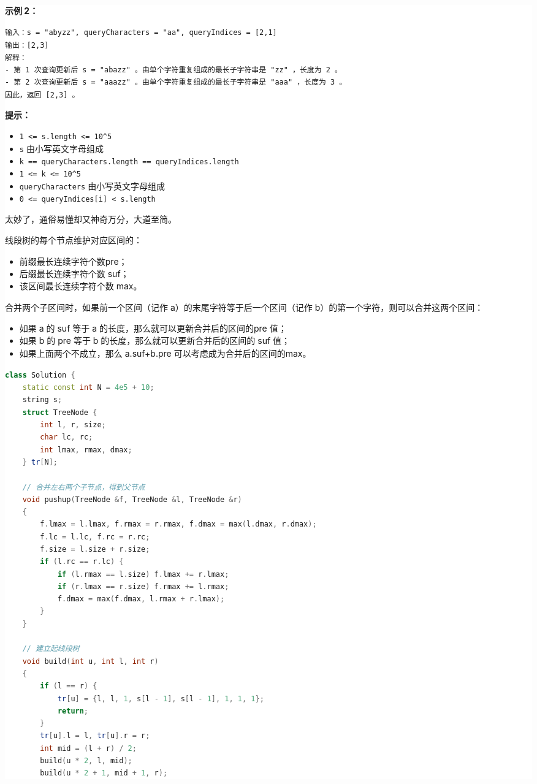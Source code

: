 **示例 2：**

```
输入：s = "abyzz", queryCharacters = "aa", queryIndices = [2,1]
输出：[2,3]
解释：
- 第 1 次查询更新后 s = "abazz" 。由单个字符重复组成的最长子字符串是 "zz" ，长度为 2 。
- 第 2 次查询更新后 s = "aaazz" 。由单个字符重复组成的最长子字符串是 "aaa" ，长度为 3 。
因此，返回 [2,3] 。
```

**提示：**

- `1 <= s.length <= 10^5`
- `s` 由小写英文字母组成
- `k == queryCharacters.length == queryIndices.length`
- `1 <= k <= 10^5`
- `queryCharacters` 由小写英文字母组成
- `0 <= queryIndices[i] < s.length`

太妙了，通俗易懂却又神奇万分，大道至简。

线段树的每个节点维护对应区间的：

- 前缀最长连续字符个数pre；
- 后缀最长连续字符个数 suf；
- 该区间最长连续字符个数 max。

合并两个子区间时，如果前一个区间（记作 a）的末尾字符等于后一个区间（记作 b）的第一个字符，则可以合并这两个区间：

- 如果 a 的 suf 等于 a 的长度，那么就可以更新合并后的区间的pre 值；
- 如果 b 的 pre 等于 b 的长度，那么就可以更新合并后的区间的 suf 值；
- 如果上面两个不成立，那么 a.suf+b.pre 可以考虑成为合并后的区间的max。

```cpp
class Solution {
    static const int N = 4e5 + 10;
    string s;
    struct TreeNode {
        int l, r, size;
        char lc, rc;
        int lmax, rmax, dmax;
    } tr[N];

    // 合并左右两个子节点，得到父节点
    void pushup(TreeNode &f, TreeNode &l, TreeNode &r)
    {
        f.lmax = l.lmax, f.rmax = r.rmax, f.dmax = max(l.dmax, r.dmax);
        f.lc = l.lc, f.rc = r.rc;
        f.size = l.size + r.size;
        if (l.rc == r.lc) {
            if (l.rmax == l.size) f.lmax += r.lmax;
            if (r.lmax == r.size) f.rmax += l.rmax;
            f.dmax = max(f.dmax, l.rmax + r.lmax);
        }
    }

    // 建立起线段树
    void build(int u, int l, int r)
    {
        if (l == r) {
            tr[u] = {l, l, 1, s[l - 1], s[l - 1], 1, 1, 1};
            return;
        }
        tr[u].l = l, tr[u].r = r;
        int mid = (l + r) / 2;
        build(u * 2, l, mid);
        build(u * 2 + 1, mid + 1, r);
```